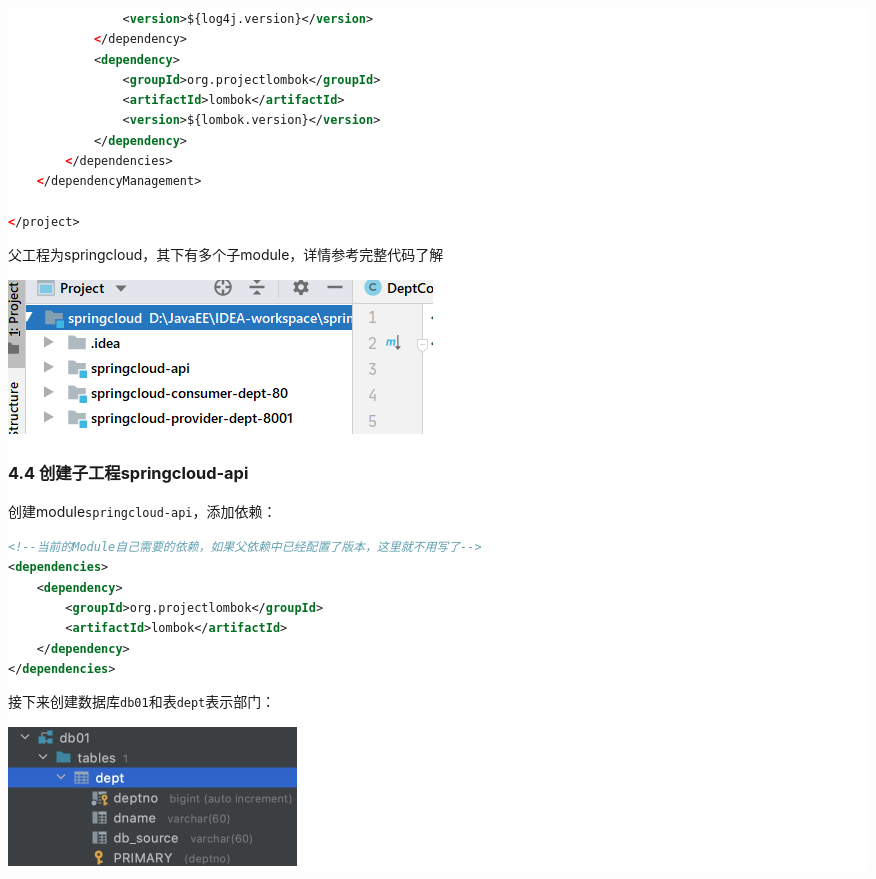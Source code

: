 ```xml
                <version>${log4j.version}</version>
            </dependency>
            <dependency>
                <groupId>org.projectlombok</groupId>
                <artifactId>lombok</artifactId>
                <version>${lombok.version}</version>
            </dependency>
        </dependencies>
    </dependencyManagement>

</project>
```

父工程为springcloud，其下有多个子module，详情参考完整代码了解

![在这里插入图片描述](images/450.png)

### 4.4 创建子工程springcloud-api

创建module`springcloud-api`，添加依赖：

```xml
<!--当前的Module自己需要的依赖，如果父依赖中已经配置了版本，这里就不用写了-->
<dependencies>
    <dependency>
        <groupId>org.projectlombok</groupId>
        <artifactId>lombok</artifactId>
    </dependency>
</dependencies>
```

接下来创建数据库`db01`和表`dept`表示部门：

<img src="images/451.jpg" alt="451" style="zoom:50%;" />
